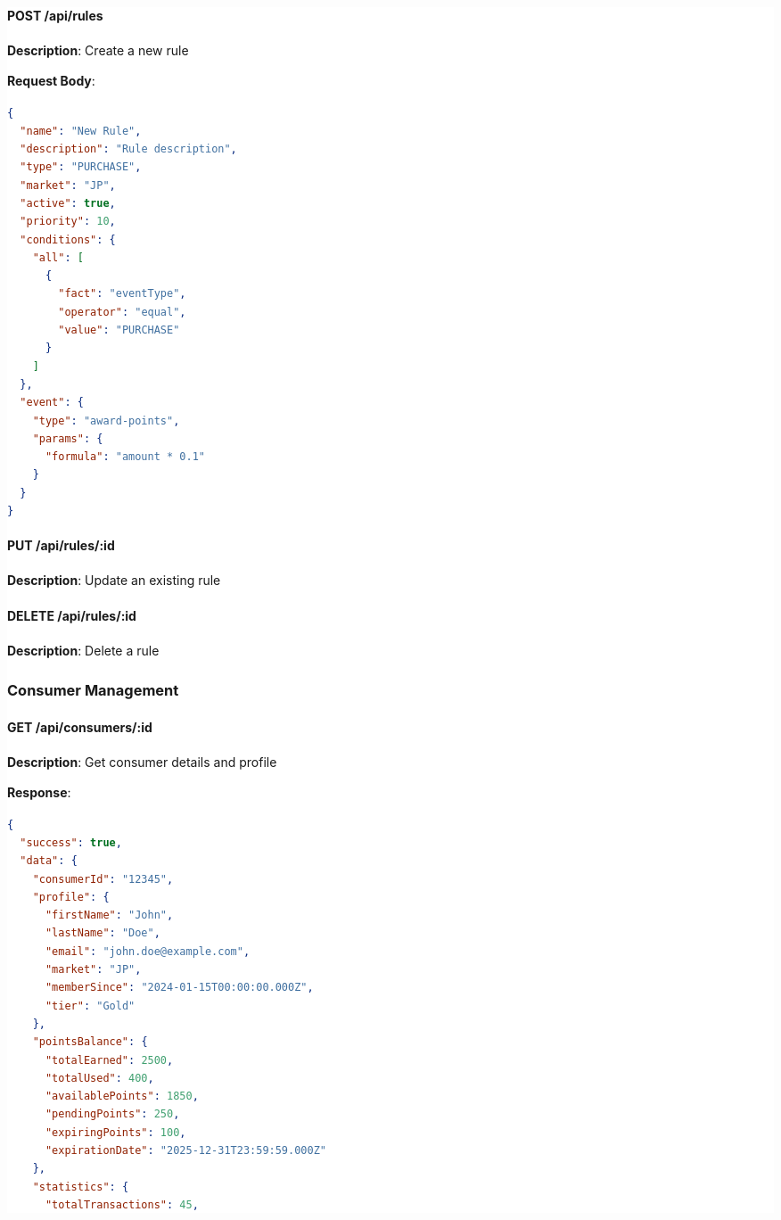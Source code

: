 #### POST /api/rules
**Description**: Create a new rule

**Request Body**:
```json
{
  "name": "New Rule",
  "description": "Rule description",
  "type": "PURCHASE",
  "market": "JP",
  "active": true,
  "priority": 10,
  "conditions": {
    "all": [
      {
        "fact": "eventType",
        "operator": "equal",
        "value": "PURCHASE"
      }
    ]
  },
  "event": {
    "type": "award-points",
    "params": {
      "formula": "amount * 0.1"
    }
  }
}
```

#### PUT /api/rules/:id
**Description**: Update an existing rule

#### DELETE /api/rules/:id
**Description**: Delete a rule

### Consumer Management

#### GET /api/consumers/:id
**Description**: Get consumer details and profile

**Response**:
```json
{
  "success": true,
  "data": {
    "consumerId": "12345",
    "profile": {
      "firstName": "John",
      "lastName": "Doe",
      "email": "john.doe@example.com",
      "market": "JP",
      "memberSince": "2024-01-15T00:00:00.000Z",
      "tier": "Gold"
    },
    "pointsBalance": {
      "totalEarned": 2500,
      "totalUsed": 400,
      "availablePoints": 1850,
      "pendingPoints": 250,
      "expiringPoints": 100,
      "expirationDate": "2025-12-31T23:59:59.000Z"
    },
    "statistics": {
      "totalTransactions": 45,
```